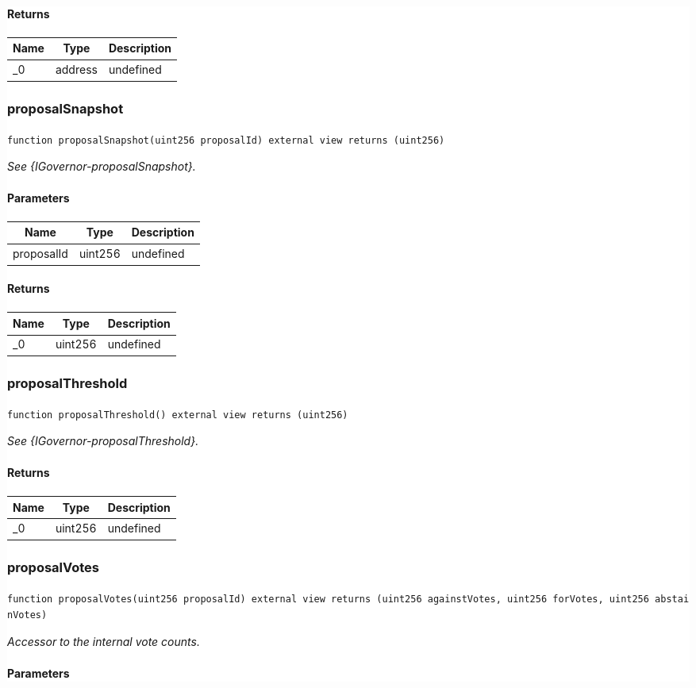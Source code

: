 #### Returns

| Name | Type | Description |
|---|---|---|
| _0 | address | undefined |

### proposalSnapshot

```solidity
function proposalSnapshot(uint256 proposalId) external view returns (uint256)
```



*See {IGovernor-proposalSnapshot}.*

#### Parameters

| Name | Type | Description |
|---|---|---|
| proposalId | uint256 | undefined |

#### Returns

| Name | Type | Description |
|---|---|---|
| _0 | uint256 | undefined |

### proposalThreshold

```solidity
function proposalThreshold() external view returns (uint256)
```



*See {IGovernor-proposalThreshold}.*


#### Returns

| Name | Type | Description |
|---|---|---|
| _0 | uint256 | undefined |

### proposalVotes

```solidity
function proposalVotes(uint256 proposalId) external view returns (uint256 againstVotes, uint256 forVotes, uint256 abstainVotes)
```



*Accessor to the internal vote counts.*

#### Parameters
